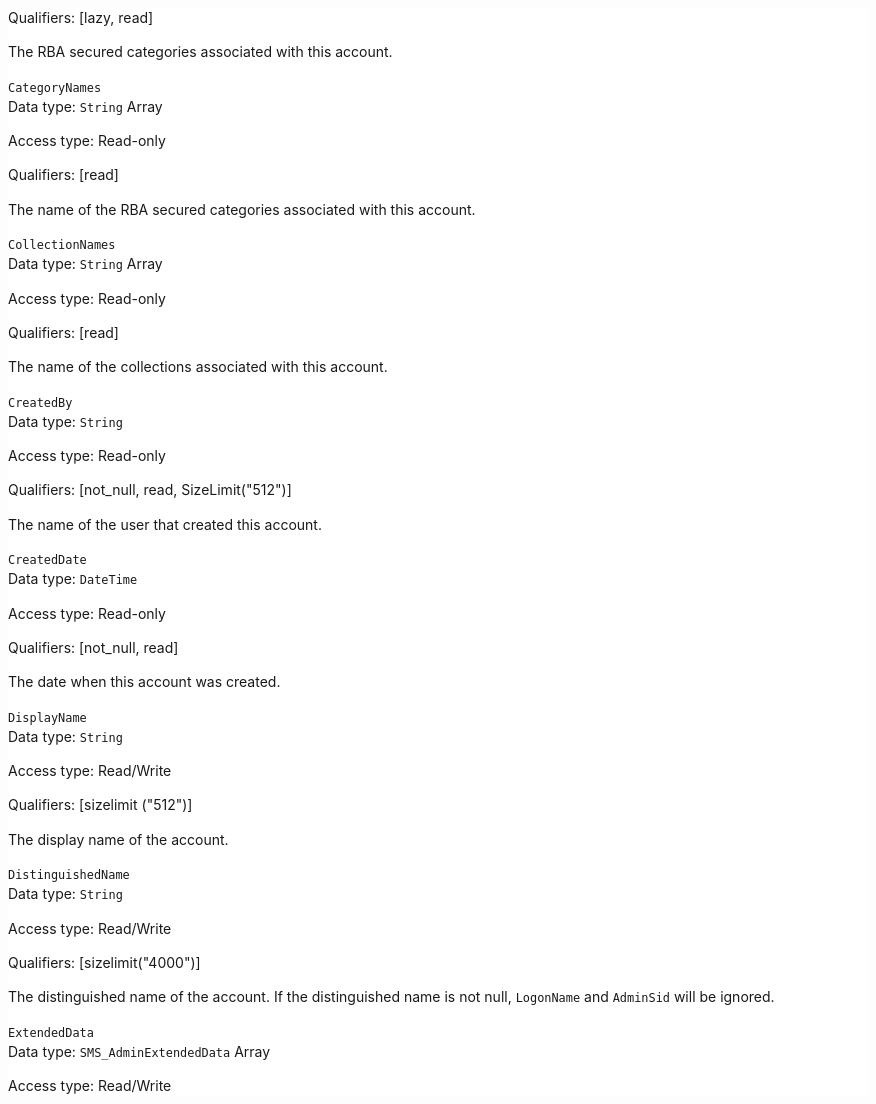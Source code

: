  Qualifiers: [lazy, read]  

 The RBA secured categories associated with this account.  

 `CategoryNames`  
 Data type: `String` Array  

 Access type: Read-only  

 Qualifiers: [read]  

 The name of the RBA secured categories associated with this account.  

 `CollectionNames`  
 Data type: `String` Array  

 Access type: Read-only  

 Qualifiers: [read]  

 The name of the collections associated with this account.  

 `CreatedBy`  
 Data type: `String`  

 Access type: Read-only  

 Qualifiers: [not_null, read, SizeLimit("512")]  

 The name of the user that created this account.  

 `CreatedDate`  
 Data type: `DateTime`  

 Access type: Read-only  

 Qualifiers: [not_null, read]  

 The date when this account was created.  

 `DisplayName`  
 Data type: `String`  

 Access type: Read/Write  

 Qualifiers: [sizelimit ("512")]  

 The display name of the account.  

 `DistinguishedName`  
 Data type: `String`  

 Access type: Read/Write  

 Qualifiers: [sizelimit("4000")]  

 The distinguished name of the account. If the distinguished name is not null, `LogonName` and `AdminSid` will be ignored.  

 `ExtendedData`  
 Data type: `SMS_AdminExtendedData` Array  

 Access type: Read/Write  
